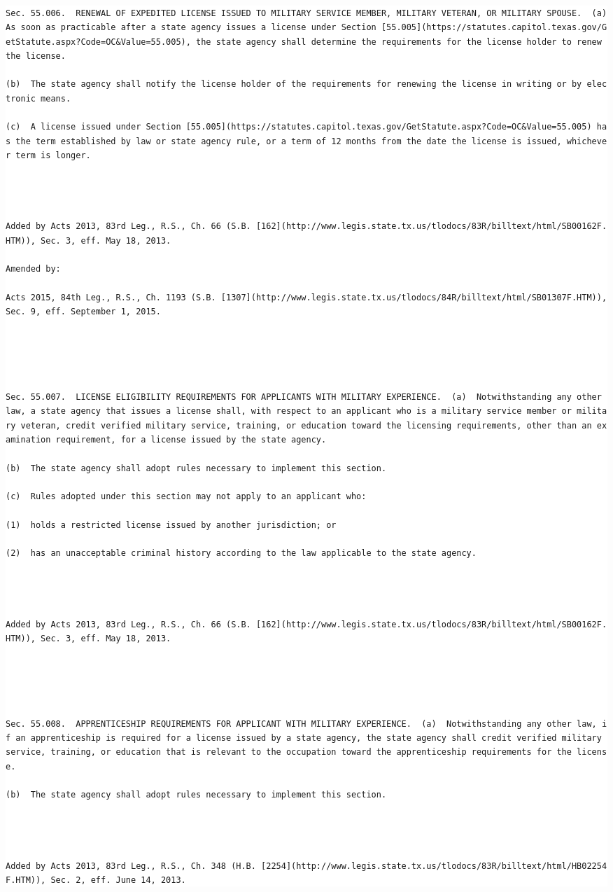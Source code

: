     
    
    
    Sec. 55.006.  RENEWAL OF EXPEDITED LICENSE ISSUED TO MILITARY SERVICE MEMBER, MILITARY VETERAN, OR MILITARY SPOUSE.  (a)  As soon as practicable after a state agency issues a license under Section [55.005](https://statutes.capitol.texas.gov/GetStatute.aspx?Code=OC&Value=55.005), the state agency shall determine the requirements for the license holder to renew the license.
    
    (b)  The state agency shall notify the license holder of the requirements for renewing the license in writing or by electronic means.
    
    (c)  A license issued under Section [55.005](https://statutes.capitol.texas.gov/GetStatute.aspx?Code=OC&Value=55.005) has the term established by law or state agency rule, or a term of 12 months from the date the license is issued, whichever term is longer.
    
    
    
    
    Added by Acts 2013, 83rd Leg., R.S., Ch. 66 (S.B. [162](http://www.legis.state.tx.us/tlodocs/83R/billtext/html/SB00162F.HTM)), Sec. 3, eff. May 18, 2013.
    
    Amended by: 
    
    Acts 2015, 84th Leg., R.S., Ch. 1193 (S.B. [1307](http://www.legis.state.tx.us/tlodocs/84R/billtext/html/SB01307F.HTM)), Sec. 9, eff. September 1, 2015.
    
    
    
    
    
    Sec. 55.007.  LICENSE ELIGIBILITY REQUIREMENTS FOR APPLICANTS WITH MILITARY EXPERIENCE.  (a)  Notwithstanding any other law, a state agency that issues a license shall, with respect to an applicant who is a military service member or military veteran, credit verified military service, training, or education toward the licensing requirements, other than an examination requirement, for a license issued by the state agency.
    
    (b)  The state agency shall adopt rules necessary to implement this section.
    
    (c)  Rules adopted under this section may not apply to an applicant who:
    
    (1)  holds a restricted license issued by another jurisdiction; or 
    
    (2)  has an unacceptable criminal history according to the law applicable to the state agency.
    
    
    
    
    Added by Acts 2013, 83rd Leg., R.S., Ch. 66 (S.B. [162](http://www.legis.state.tx.us/tlodocs/83R/billtext/html/SB00162F.HTM)), Sec. 3, eff. May 18, 2013.
    
    
    
    
    
    Sec. 55.008.  APPRENTICESHIP REQUIREMENTS FOR APPLICANT WITH MILITARY EXPERIENCE.  (a)  Notwithstanding any other law, if an apprenticeship is required for a license issued by a state agency, the state agency shall credit verified military service, training, or education that is relevant to the occupation toward the apprenticeship requirements for the license.
    
    (b)  The state agency shall adopt rules necessary to implement this section.
    
    
    
    
    Added by Acts 2013, 83rd Leg., R.S., Ch. 348 (H.B. [2254](http://www.legis.state.tx.us/tlodocs/83R/billtext/html/HB02254F.HTM)), Sec. 2, eff. June 14, 2013.
    